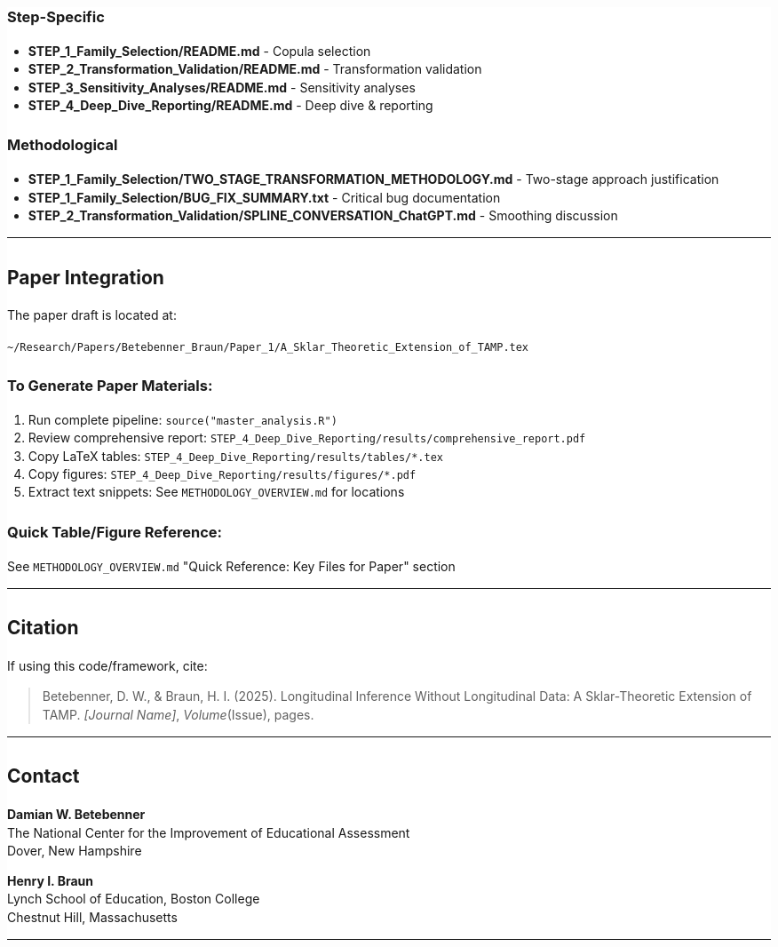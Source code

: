 ### Step-Specific
- **STEP_1_Family_Selection/README.md** - Copula selection
- **STEP_2_Transformation_Validation/README.md** - Transformation validation
- **STEP_3_Sensitivity_Analyses/README.md** - Sensitivity analyses
- **STEP_4_Deep_Dive_Reporting/README.md** - Deep dive & reporting

### Methodological
- **STEP_1_Family_Selection/TWO_STAGE_TRANSFORMATION_METHODOLOGY.md** - Two-stage approach justification
- **STEP_1_Family_Selection/BUG_FIX_SUMMARY.txt** - Critical bug documentation
- **STEP_2_Transformation_Validation/SPLINE_CONVERSATION_ChatGPT.md** - Smoothing discussion

---

## Paper Integration

The paper draft is located at:
```
~/Research/Papers/Betebenner_Braun/Paper_1/A_Sklar_Theoretic_Extension_of_TAMP.tex
```

### To Generate Paper Materials:
1. Run complete pipeline: `source("master_analysis.R")`
2. Review comprehensive report: `STEP_4_Deep_Dive_Reporting/results/comprehensive_report.pdf`
3. Copy LaTeX tables: `STEP_4_Deep_Dive_Reporting/results/tables/*.tex`
4. Copy figures: `STEP_4_Deep_Dive_Reporting/results/figures/*.pdf`
5. Extract text snippets: See `METHODOLOGY_OVERVIEW.md` for locations

### Quick Table/Figure Reference:
See `METHODOLOGY_OVERVIEW.md` "Quick Reference: Key Files for Paper" section

---

## Citation

If using this code/framework, cite:

> Betebenner, D. W., & Braun, H. I. (2025). Longitudinal Inference Without Longitudinal Data: 
> A Sklar-Theoretic Extension of TAMP. *[Journal Name]*, *Volume*(Issue), pages.

---

## Contact

**Damian W. Betebenner**  
The National Center for the Improvement of Educational Assessment  
Dover, New Hampshire

**Henry I. Braun**  
Lynch School of Education, Boston College  
Chestnut Hill, Massachusetts

---